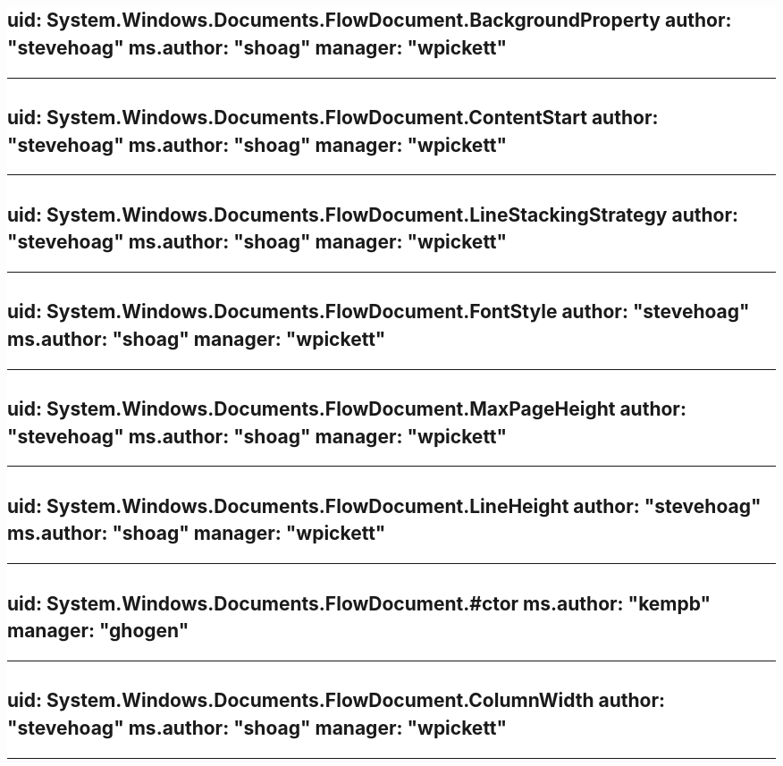 uid: System.Windows.Documents.FlowDocument.BackgroundProperty
author: "stevehoag"
ms.author: "shoag"
manager: "wpickett"
---

---
uid: System.Windows.Documents.FlowDocument.ContentStart
author: "stevehoag"
ms.author: "shoag"
manager: "wpickett"
---

---
uid: System.Windows.Documents.FlowDocument.LineStackingStrategy
author: "stevehoag"
ms.author: "shoag"
manager: "wpickett"
---

---
uid: System.Windows.Documents.FlowDocument.FontStyle
author: "stevehoag"
ms.author: "shoag"
manager: "wpickett"
---

---
uid: System.Windows.Documents.FlowDocument.MaxPageHeight
author: "stevehoag"
ms.author: "shoag"
manager: "wpickett"
---

---
uid: System.Windows.Documents.FlowDocument.LineHeight
author: "stevehoag"
ms.author: "shoag"
manager: "wpickett"
---

---
uid: System.Windows.Documents.FlowDocument.#ctor
ms.author: "kempb"
manager: "ghogen"
---

---
uid: System.Windows.Documents.FlowDocument.ColumnWidth
author: "stevehoag"
ms.author: "shoag"
manager: "wpickett"
---

---
